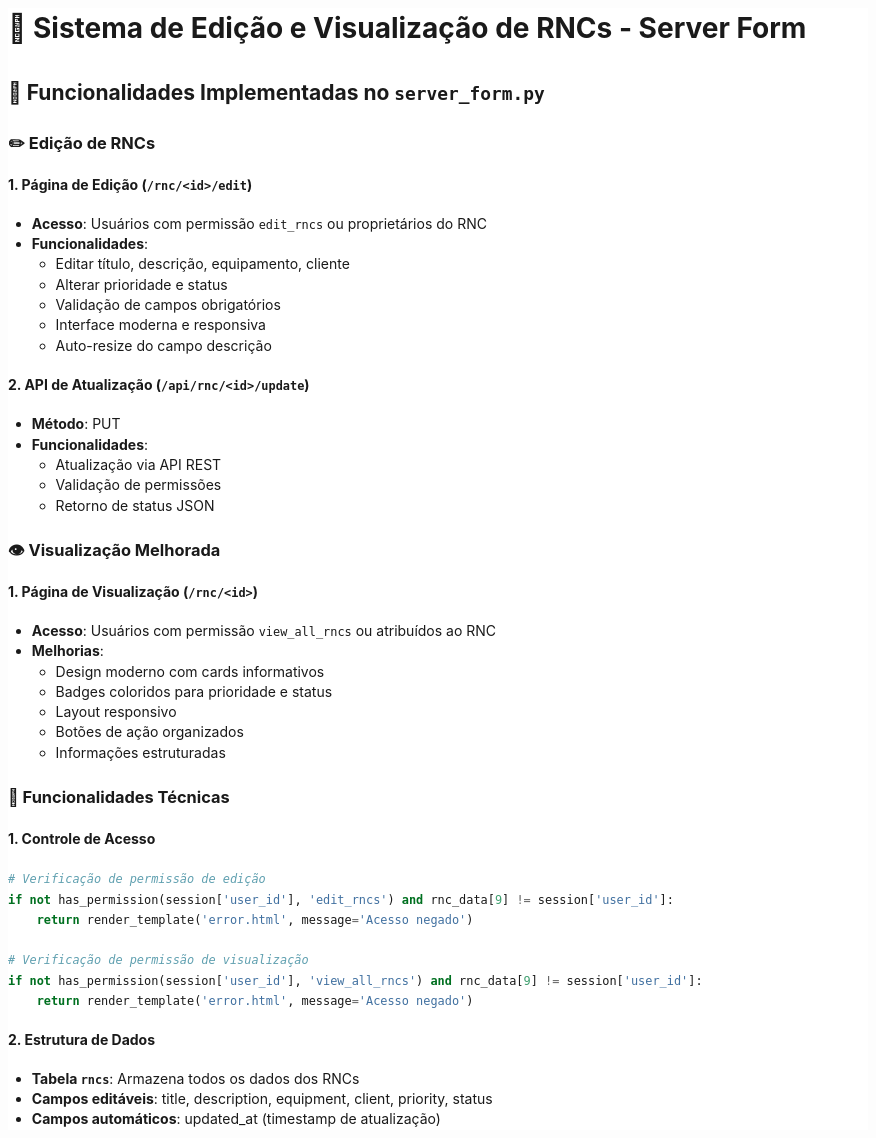 # 📝 Sistema de Edição e Visualização de RNCs - Server Form

## 🎯 Funcionalidades Implementadas no `server_form.py`

### ✏️ Edição de RNCs

#### 1. **Página de Edição** (`/rnc/<id>/edit`)
- **Acesso**: Usuários com permissão `edit_rncs` ou proprietários do RNC
- **Funcionalidades**:
  - Editar título, descrição, equipamento, cliente
  - Alterar prioridade e status
  - Validação de campos obrigatórios
  - Interface moderna e responsiva
  - Auto-resize do campo descrição

#### 2. **API de Atualização** (`/api/rnc/<id>/update`)
- **Método**: PUT
- **Funcionalidades**:
  - Atualização via API REST
  - Validação de permissões
  - Retorno de status JSON

### 👁️ Visualização Melhorada

#### 1. **Página de Visualização** (`/rnc/<id>`)
- **Acesso**: Usuários com permissão `view_all_rncs` ou atribuídos ao RNC
- **Melhorias**:
  - Design moderno com cards informativos
  - Badges coloridos para prioridade e status
  - Layout responsivo
  - Botões de ação organizados
  - Informações estruturadas

### 🔧 Funcionalidades Técnicas

#### 1. **Controle de Acesso**
```python
# Verificação de permissão de edição
if not has_permission(session['user_id'], 'edit_rncs') and rnc_data[9] != session['user_id']:
    return render_template('error.html', message='Acesso negado')

# Verificação de permissão de visualização
if not has_permission(session['user_id'], 'view_all_rncs') and rnc_data[9] != session['user_id']:
    return render_template('error.html', message='Acesso negado')
```

#### 2. **Estrutura de Dados**
- **Tabela `rncs`**: Armazena todos os dados dos RNCs
- **Campos editáveis**: title, description, equipment, client, priority, status
- **Campos automáticos**: updated_at (timestamp de atualização)

